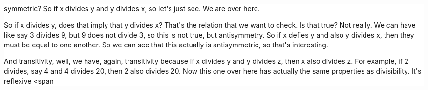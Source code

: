   <span m='863950'>symmetric?</span> <span m='864920'>So</span> <span
  m='865100'>if</span> <span m='865270'>x</span> <span m='865630'>divides</span>
  <span m='865990'>y</span> <span m='866690'>and</span> <span
  m='866870'>y</span> <span m='867060'>divides</span> <span m='867750'>x,</span>
  <span m='871000'>so</span> <span m='871290'>let's</span> <span
  m='871510'>just</span> <span m='871730'>see.</span> <span m='872310'>We</span>
  <span m='872470'>are</span> <span m='872650'>over</span> <span
  m='872950'>here.</span> </p><p><span m='873380'>So</span> <span
  m='873600'>if</span> <span m='873770'>x</span> <span m='874030'>divides</span>
  <span m='874580'>y,</span> <span m='875160'>does</span> <span
  m='875350'>that</span> <span m='875470'>imply</span> <span
  m='875860'>that</span> <span m='876030'>y</span> <span
  m='876220'>divides</span> <span m='876330'>x?</span> <span
  m='877150'>That's</span> <span m='877250'>the</span> <span
  m='877545'>relation</span> <span m='877840'>that</span> <span
  m='877970'>we</span> <span m='878080'>want</span> <span m='878220'>to</span>
  <span m='878310'>check.</span> <span m='879740'>Is</span> <span
  m='879890'>that</span> <span m='880110'>true?</span> <span
  m='880840'>Not</span> <span m='881010'>really.</span> <span
  m='881470'>We</span> <span m='881590'>can</span> <span m='881740'>have</span>
  <span m='881990'>like</span> <span m='882210'>say</span> <span
  m='882400'>3</span> <span m='882710'>divides</span> <span m='883210'>9,</span>
  <span m='884260'>but</span> <span m='884410'>9</span> <span
  m='884730'>does</span> <span m='884970'>not</span> <span
  m='885180'>divide</span> <span m='885570'>3,</span> <span m='886580'>so</span>
  <span m='886710'>this</span> <span m='886890'>is</span> <span
  m='887020'>not</span> <span m='887250'>true,</span> <span
  m='888960'>but</span> <span m='889140'>antisymmetry.</span> <span
  m='890840'>So</span> <span m='891160'>if</span> <span m='891380'>x</span>
  <span m='891710'>defies</span> <span m='892230'>y</span> <span
  m='893190'>and</span> <span m='893370'>also</span> <span m='893680'>y</span>
  <span m='893890'>divides</span> <span m='894000'>x,</span> <span
  m='895560'>then</span> <span m='895710'>they</span> <span
  m='895780'>must</span> <span m='896050'>be</span> <span
  m='896180'>equal</span> <span m='896390'>to</span> <span m='896490'>one</span>
  <span m='896980'>another.</span> <span m='897740'>So</span> <span
  m='901580'>we</span> <span m='901680'>can</span> <span m='901820'>see</span>
  <span m='902080'>that</span> <span m='902280'>this</span> <span
  m='902680'>actually</span> <span m='903130'>is</span> <span
  m='903300'>antisymmetric,</span> <span m='904150'>so</span> <span
  m='904310'>that's</span> <span m='904480'>interesting.</span> </p><p><span
  m='905400'>And</span> <span m='905540'>transitivity,</span> <span
  m='906660'>well,</span> <span m='906820'>we</span> <span
  m='906920'>have,</span> <span m='908510'>again,</span> <span
  m='910190'>transitivity</span> <span m='910800'>because</span> <span
  m='911750'>if</span> <span m='911900'>x</span> <span m='911970'>divides</span>
  <span m='912850'>y</span> <span m='913110'>and</span> <span
  m='913260'>y</span> <span m='913450'>divides</span> <span m='913560'>z,</span>
  <span m='913870'>then</span> <span m='914200'>x</span> <span
  m='914400'>also</span> <span m='914850'>divides</span> <span
  m='914940'>z.</span> <span m='915550'>For</span> <span
  m='915710'>example,</span> <span m='916450'>if</span> <span
  m='916640'>2</span> <span m='916870'>divides,</span> <span
  m='917410'>say</span> <span m='917720'>4</span> <span m='918510'>and</span>
  <span m='918660'>4</span> <span m='918950'>divides</span> <span
  m='919500'>20,</span> <span m='920480'>then</span> <span m='920670'>2</span>
  <span m='920890'>also</span> <span m='921170'>divides</span> <span
  m='921630'>20.</span> <span m='924570'>Now</span> <span m='924800'>this</span>
  <span m='925030'>one</span> <span m='925260'>over</span> <span
  m='925520'>here</span> <span m='927010'>has</span> <span
  m='927230'>actually</span> <span m='927560'>the</span> <span
  m='927650'>same</span> <span m='927920'>properties</span> <span
  m='928490'>as</span> <span m='928930'>divisibility.</span> <span
  m='931210'>It's</span> <span m='931440'>reflexive</span> <span